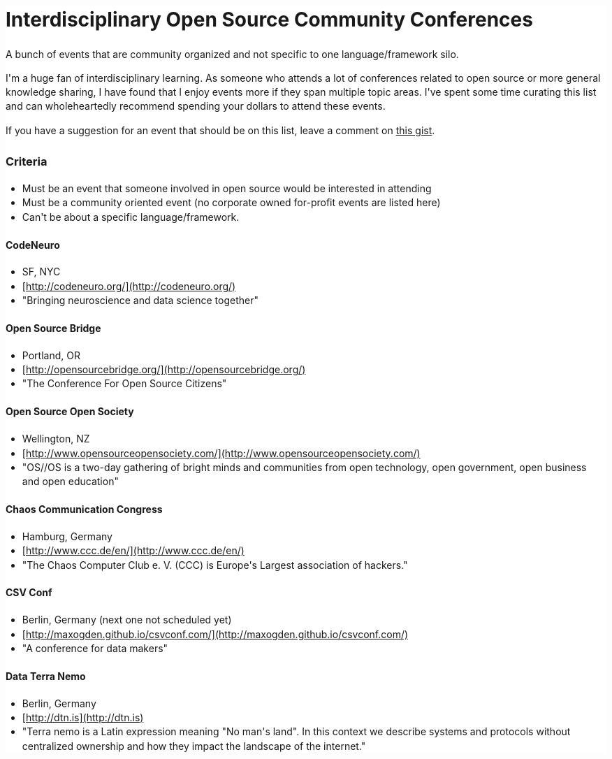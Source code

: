 <div id="header"><h1 class="title">Interdisciplinary Open Source Community Conferences</h1></div>

A bunch of events that are community organized and not specific to one language/framework silo.

I'm a huge fan of interdisciplinary learning. As someone who attends a lot of conferences related to open source or more general knowledge sharing, I have found that I enjoy events more if they span multiple topic areas. I've spent some time curating this list and can wholeheartedly recommend spending your dollars to attend these events.

If you have a suggestion for an event that should be on this list, leave a comment on [this gist](https://gist.github.com/maxogden/322a649ff84fe1c2a680).

### Criteria

- Must be an event that someone involved in open source would be interested in attending
- Must be a community oriented event (no corporate owned for-profit events are listed here)
- Can't be about a specific language/framework.

#### CodeNeuro

- SF, NYC
- [http://codeneuro.org/](http://codeneuro.org/)
- "Bringing neuroscience and data science together"

#### Open Source Bridge

- Portland, OR
- [http://opensourcebridge.org/](http://opensourcebridge.org/)
- "The Conference For Open Source Citizens"

#### Open Source Open Society

- Wellington, NZ
- [http://www.opensourceopensociety.com/](http://www.opensourceopensociety.com/)
- "OS//OS is a two-day gathering of bright minds and communities from open technology, open government, open business and open education"

#### Chaos Communication Congress

- Hamburg, Germany
- [http://www.ccc.de/en/](http://www.ccc.de/en/)
- "The Chaos Computer Club e. V. (CCC) is Europe's Largest association of hackers."

#### CSV Conf

- Berlin, Germany (next one not scheduled yet)
- [http://maxogden.github.io/csvconf.com/](http://maxogden.github.io/csvconf.com/)
- "A conference for data makers"

#### Data Terra Nemo

- Berlin, Germany
- [http://dtn.is](http://dtn.is)
- "Terra nemo is a Latin expression meaning "No man's land". In this context we describe systems and protocols without centralized ownership and how they impact the landscape of the internet."

